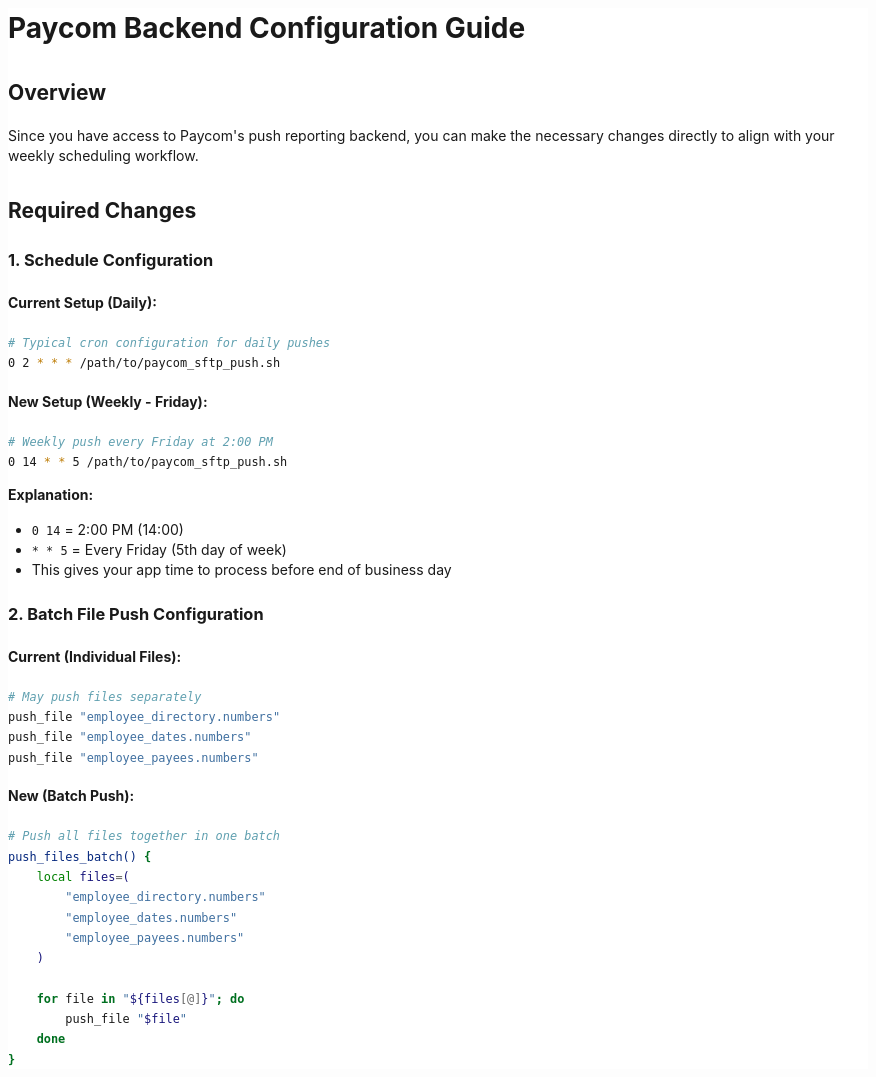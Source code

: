 # Paycom Backend Configuration Guide

## Overview
Since you have access to Paycom's push reporting backend, you can make the necessary changes directly to align with your weekly scheduling workflow.

## Required Changes

### 1. Schedule Configuration

#### Current Setup (Daily):
```bash
# Typical cron configuration for daily pushes
0 2 * * * /path/to/paycom_sftp_push.sh
```

#### New Setup (Weekly - Friday):
```bash
# Weekly push every Friday at 2:00 PM
0 14 * * 5 /path/to/paycom_sftp_push.sh
```

**Explanation:**
- `0 14` = 2:00 PM (14:00)
- `* * 5` = Every Friday (5th day of week)
- This gives your app time to process before end of business day

### 2. Batch File Push Configuration

#### Current (Individual Files):
```bash
# May push files separately
push_file "employee_directory.numbers"
push_file "employee_dates.numbers" 
push_file "employee_payees.numbers"
```

#### New (Batch Push):
```bash
# Push all files together in one batch
push_files_batch() {
    local files=(
        "employee_directory.numbers"
        "employee_dates.numbers"
        "employee_payees.numbers"
    )
    
    for file in "${files[@]}"; do
        push_file "$file"
    done
}
```

